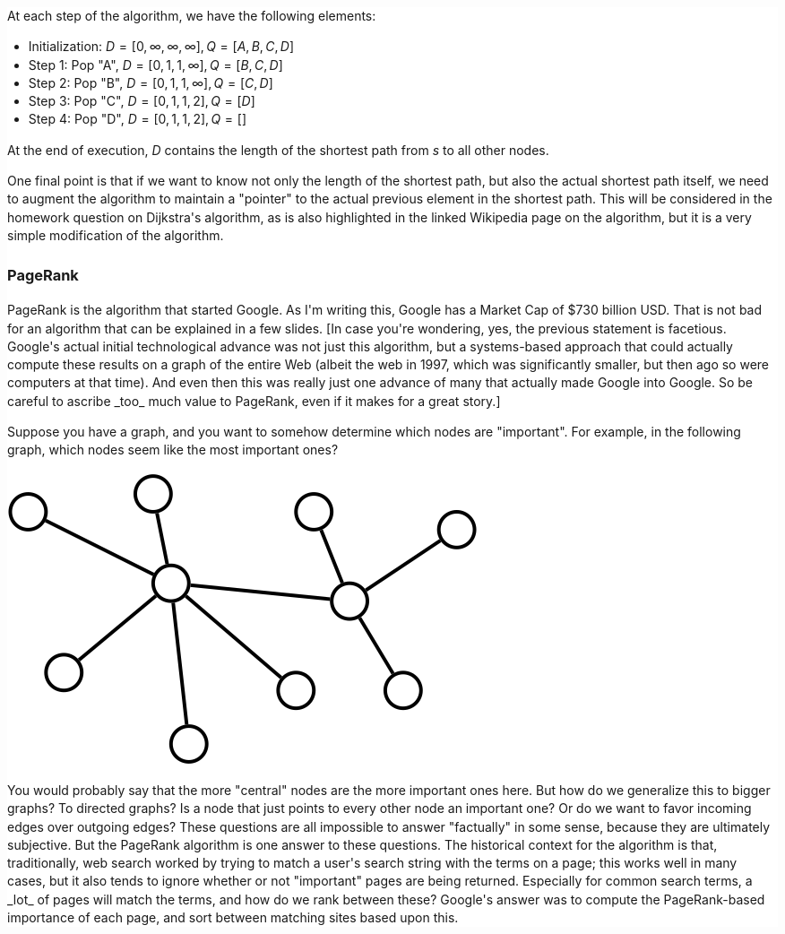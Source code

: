 At each step of the algorithm, we have the following elements:

* Initialization: $D=[0,\infty,\infty,\infty], Q=[A,B,C,D]$
* Step 1: Pop "A", $D=[0,1,1,\infty], Q=[B,C,D]$
* Step 2: Pop "B", $D=[0,1,1,\infty], Q=[C,D]$
* Step 3: Pop "C", $D=[0,1,1,2], Q=[D]$
* Step 4: Pop "D", $D=[0,1,1,2], Q=[]$

At the end of execution, $D$ contains the length of the shortest path from $s$ to all other nodes.

One final point is that if we want to know not only the length of the shortest path, but also the actual shortest path itself, we need to augment the algorithm to maintain a "pointer" to the actual previous element in the shortest path.  This will be considered in the homework question on Dijkstra's algorithm, as is also highlighted in the linked Wikipedia page on the algorithm, but it is a very simple modification of the algorithm.

### PageRank

PageRank is the algorithm that started Google.  As I'm writing this, Google has a Market Cap of $730 billion USD.  That is not bad for an algorithm that can be explained in a few slides.  [In case you're wondering, yes, the previous statement is facetious.  Google's actual initial technological advance was not just this algorithm, but a systems-based approach that could actually compute these results on a graph of the entire Web (albeit the web in 1997, which was significantly smaller, but then ago so were computers at that time).  And even then this was really just one advance of many that actually made Google into Google.  So be careful to ascribe \_too\_ much value to PageRank, even if it makes for a great story.]

Suppose you have a graph, and you want to somehow determine which nodes are "important".  For example, in the following graph, which nodes seem like the most important ones?

![A simple graph that illustrates possible considerations of node 'importance'](importance.svg)

You would probably say that the more "central" nodes are the more important ones here.  But how do we generalize this to bigger graphs?  To directed graphs? Is a node that just points to every other node an important one?  Or do we want to favor incoming edges over outgoing edges?  These questions are all impossible to answer "factually" in some sense, because they are ultimately subjective.  But the PageRank algorithm is one answer to these questions.  The historical context for the algorithm is that, traditionally, web search worked by trying to match a user's search string with the terms on a page; this works well in many cases, but it also tends to ignore whether or not "important" pages are being returned.  Especially for common search terms, a \_lot\_ of pages will match the terms, and how do we rank between these?  Google's answer was to compute the PageRank-based importance of each page, and sort between matching sites based upon this.
